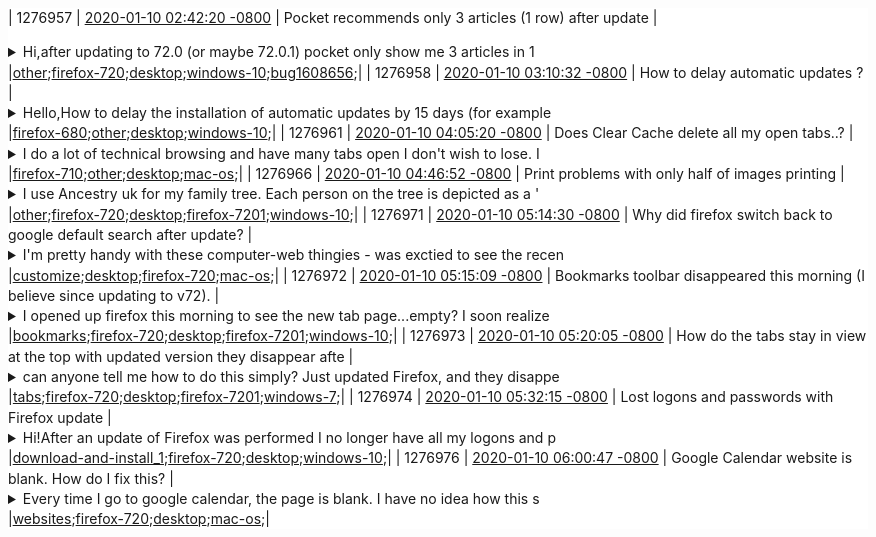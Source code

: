 | 1276957 | [2020-01-10 02:42:20 -0800](https://support.mozilla.org/questions/1276957) | Pocket recommends only 3 articles (1 row) after update |<details><summary>Hi,after updating to 72.0 (or maybe 72.0.1) pocket only show me 3 articles in 1 </summary></details> |[other](https://support.mozilla.org/en-US/questions/firefox?tagged=other);[firefox-720](https://support.mozilla.org/en-US/questions/firefox?tagged=firefox-720);[desktop](https://support.mozilla.org/en-US/questions/firefox?tagged=desktop);[windows-10](https://support.mozilla.org/en-US/questions/firefox?tagged=windows-10);[bug1608656](https://support.mozilla.org/en-US/questions/firefox?tagged=bug1608656);|
| 1276958 | [2020-01-10 03:10:32 -0800](https://support.mozilla.org/questions/1276958) | How to delay automatic updates ? |<details><summary>Hello,How to delay the installation of automatic updates by 15 days (for example</summary></details> |[firefox-680](https://support.mozilla.org/en-US/questions/firefox?tagged=firefox-680);[other](https://support.mozilla.org/en-US/questions/firefox?tagged=other);[desktop](https://support.mozilla.org/en-US/questions/firefox?tagged=desktop);[windows-10](https://support.mozilla.org/en-US/questions/firefox?tagged=windows-10);|
| 1276961 | [2020-01-10 04:05:20 -0800](https://support.mozilla.org/questions/1276961) | Does Clear Cache delete all my open tabs..? |<details><summary>I do a lot of technical browsing and have many tabs open I don't wish to lose. I</summary></details> |[firefox-710](https://support.mozilla.org/en-US/questions/firefox?tagged=firefox-710);[other](https://support.mozilla.org/en-US/questions/firefox?tagged=other);[desktop](https://support.mozilla.org/en-US/questions/firefox?tagged=desktop);[mac-os](https://support.mozilla.org/en-US/questions/firefox?tagged=mac-os);|
| 1276966 | [2020-01-10 04:46:52 -0800](https://support.mozilla.org/questions/1276966) | Print problems with only half of images printing |<details><summary>I use Ancestry uk for my family tree. Each person on the tree is depicted as a '</summary></details> |[other](https://support.mozilla.org/en-US/questions/firefox?tagged=other);[firefox-720](https://support.mozilla.org/en-US/questions/firefox?tagged=firefox-720);[desktop](https://support.mozilla.org/en-US/questions/firefox?tagged=desktop);[firefox-7201](https://support.mozilla.org/en-US/questions/firefox?tagged=firefox-7201);[windows-10](https://support.mozilla.org/en-US/questions/firefox?tagged=windows-10);|
| 1276971 | [2020-01-10 05:14:30 -0800](https://support.mozilla.org/questions/1276971) | Why did firefox switch back to google default search after update? |<details><summary>I'm pretty handy with these computer-web thingies - was exctied to see the recen</summary></details> |[customize](https://support.mozilla.org/en-US/questions/firefox?tagged=customize);[desktop](https://support.mozilla.org/en-US/questions/firefox?tagged=desktop);[firefox-720](https://support.mozilla.org/en-US/questions/firefox?tagged=firefox-720);[mac-os](https://support.mozilla.org/en-US/questions/firefox?tagged=mac-os);|
| 1276972 | [2020-01-10 05:15:09 -0800](https://support.mozilla.org/questions/1276972) | Bookmarks toolbar disappeared this morning (I believe since updating to v72). |<details><summary>I opened up firefox this morning to see the new tab page...empty? I soon realize</summary></details> |[bookmarks](https://support.mozilla.org/en-US/questions/firefox?tagged=bookmarks);[firefox-720](https://support.mozilla.org/en-US/questions/firefox?tagged=firefox-720);[desktop](https://support.mozilla.org/en-US/questions/firefox?tagged=desktop);[firefox-7201](https://support.mozilla.org/en-US/questions/firefox?tagged=firefox-7201);[windows-10](https://support.mozilla.org/en-US/questions/firefox?tagged=windows-10);|
| 1276973 | [2020-01-10 05:20:05 -0800](https://support.mozilla.org/questions/1276973) | How do the tabs stay in view at the top with updated version they disappear afte |<details><summary>can anyone tell me how to do this simply? Just updated Firefox, and they disappe</summary></details> |[tabs](https://support.mozilla.org/en-US/questions/firefox?tagged=tabs);[firefox-720](https://support.mozilla.org/en-US/questions/firefox?tagged=firefox-720);[desktop](https://support.mozilla.org/en-US/questions/firefox?tagged=desktop);[firefox-7201](https://support.mozilla.org/en-US/questions/firefox?tagged=firefox-7201);[windows-7](https://support.mozilla.org/en-US/questions/firefox?tagged=windows-7);|
| 1276974 | [2020-01-10 05:32:15 -0800](https://support.mozilla.org/questions/1276974) | Lost logons and passwords with Firefox update |<details><summary>Hi!After an update of Firefox was performed I no longer have all my logons and p</summary></details> |[download-and-install_1](https://support.mozilla.org/en-US/questions/firefox?tagged=download-and-install_1);[firefox-720](https://support.mozilla.org/en-US/questions/firefox?tagged=firefox-720);[desktop](https://support.mozilla.org/en-US/questions/firefox?tagged=desktop);[windows-10](https://support.mozilla.org/en-US/questions/firefox?tagged=windows-10);|
| 1276976 | [2020-01-10 06:00:47 -0800](https://support.mozilla.org/questions/1276976) | Google Calendar website is blank. How do I fix this? |<details><summary>Every time I go to google calendar, the page is blank. I have no idea how this s</summary></details> |[websites](https://support.mozilla.org/en-US/questions/firefox?tagged=websites);[firefox-720](https://support.mozilla.org/en-US/questions/firefox?tagged=firefox-720);[desktop](https://support.mozilla.org/en-US/questions/firefox?tagged=desktop);[mac-os](https://support.mozilla.org/en-US/questions/firefox?tagged=mac-os);|